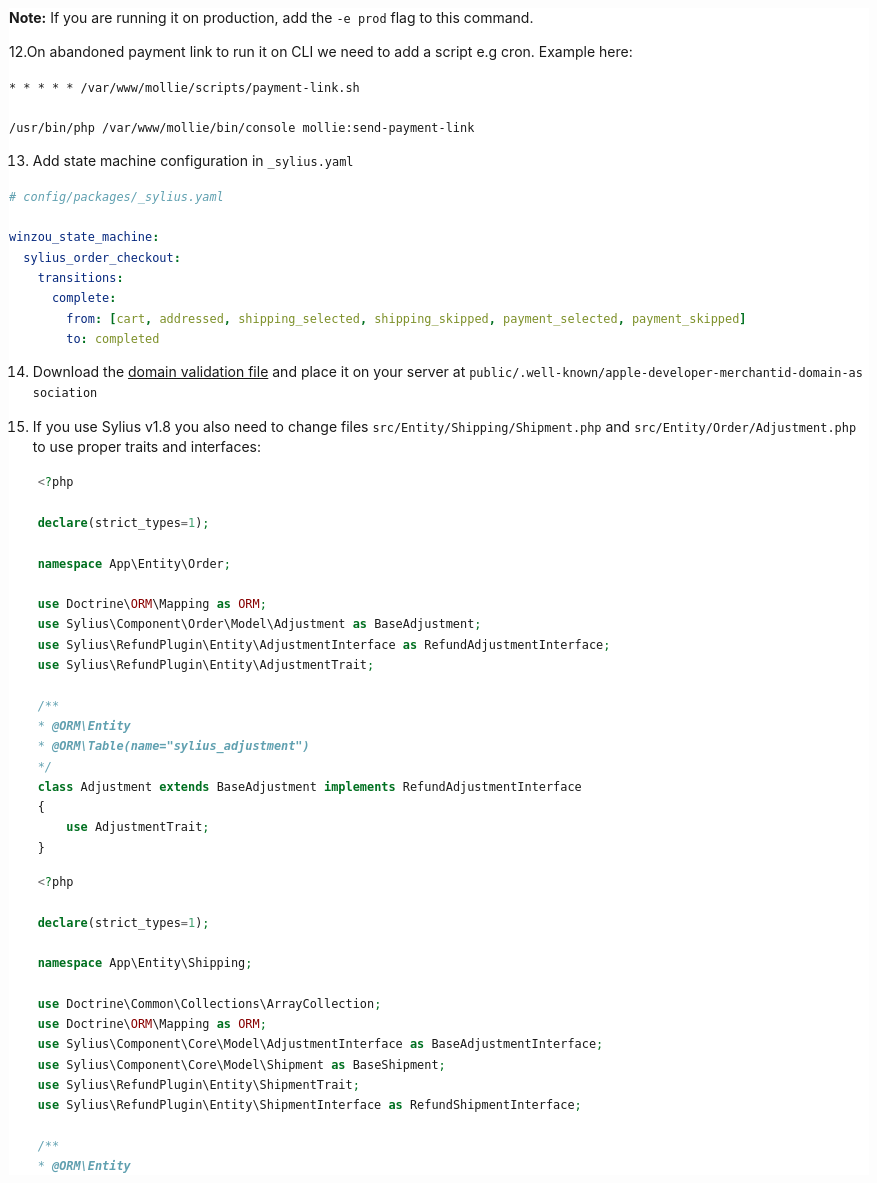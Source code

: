 **Note:** If you are running it on production, add the `-e prod` flag to this command.


12.On abandoned payment link to run it on CLI we need to add a script e.g cron. Example here:

```shell script
* * * * * /var/www/mollie/scripts/payment-link.sh

/usr/bin/php /var/www/mollie/bin/console mollie:send-payment-link
```

13. Add state machine configuration in `_sylius.yaml`
```yaml
# config/packages/_sylius.yaml

winzou_state_machine:
  sylius_order_checkout:
    transitions:
      complete:
        from: [cart, addressed, shipping_selected, shipping_skipped, payment_selected, payment_skipped]
        to: completed
```

14. Download the [domain validation file](https://www.mollie.com/.well-known/apple-developer-merchantid-domain-association) and place it on your server at
`public/.well-known/apple-developer-merchantid-domain-association`

15. If you use Sylius v1.8 you also need to change files `src/Entity/Shipping/Shipment.php` and `src/Entity/Order/Adjustment.php` to use proper traits and interfaces:
```php
    <?php
    
    declare(strict_types=1);
    
    namespace App\Entity\Order;
    
    use Doctrine\ORM\Mapping as ORM;
    use Sylius\Component\Order\Model\Adjustment as BaseAdjustment;
    use Sylius\RefundPlugin\Entity\AdjustmentInterface as RefundAdjustmentInterface;
    use Sylius\RefundPlugin\Entity\AdjustmentTrait;
    
    /**
    * @ORM\Entity
    * @ORM\Table(name="sylius_adjustment")
    */
    class Adjustment extends BaseAdjustment implements RefundAdjustmentInterface
    {
        use AdjustmentTrait;
    }
```

```php 
    <?php
    
    declare(strict_types=1);
    
    namespace App\Entity\Shipping;
    
    use Doctrine\Common\Collections\ArrayCollection;
    use Doctrine\ORM\Mapping as ORM;
    use Sylius\Component\Core\Model\AdjustmentInterface as BaseAdjustmentInterface;
    use Sylius\Component\Core\Model\Shipment as BaseShipment;
    use Sylius\RefundPlugin\Entity\ShipmentTrait;
    use Sylius\RefundPlugin\Entity\ShipmentInterface as RefundShipmentInterface;
    
    /**
    * @ORM\Entity
```